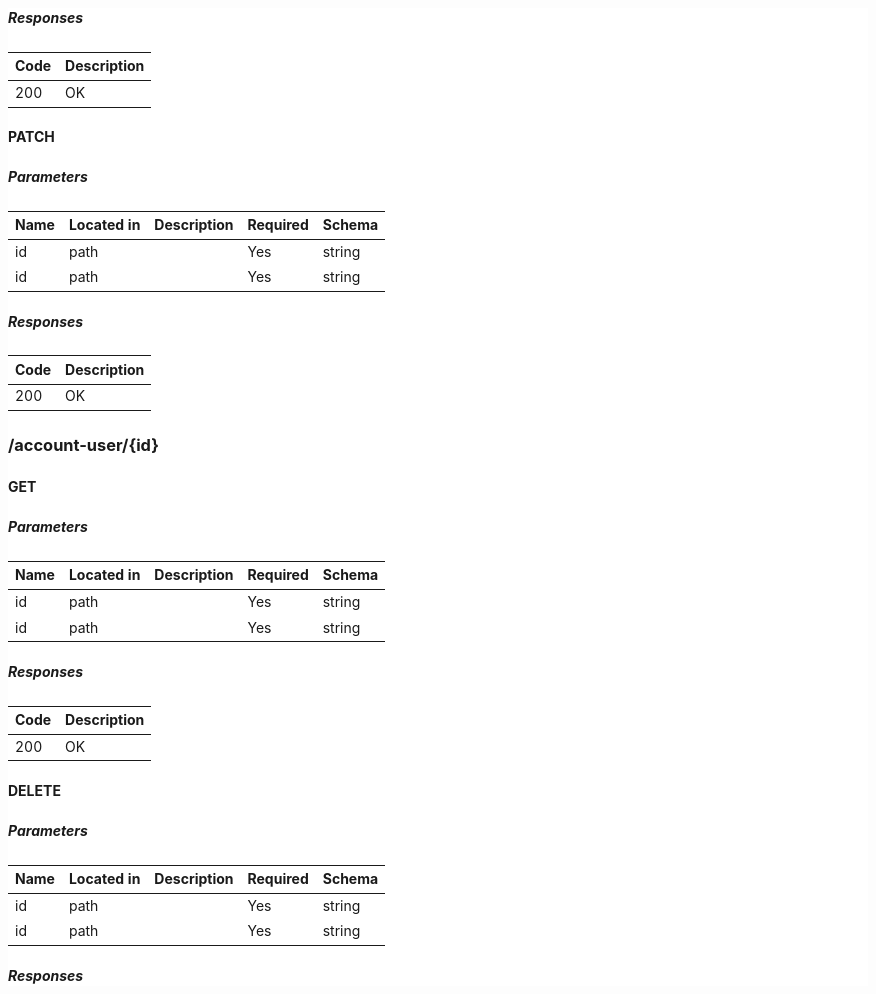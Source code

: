 ##### Responses

| Code | Description |
| ---- | ----------- |
| 200  | OK          |

#### PATCH

##### Parameters

| Name | Located in | Description | Required | Schema |
| ---- | ---------- | ----------- | -------- | ------ |
| id   | path       |             | Yes      | string |
| id   | path       |             | Yes      | string |

##### Responses

| Code | Description |
| ---- | ----------- |
| 200  | OK          |

### /account-user/{id}

#### GET

##### Parameters

| Name | Located in | Description | Required | Schema |
| ---- | ---------- | ----------- | -------- | ------ |
| id   | path       |             | Yes      | string |
| id   | path       |             | Yes      | string |

##### Responses

| Code | Description |
| ---- | ----------- |
| 200  | OK          |

#### DELETE

##### Parameters

| Name | Located in | Description | Required | Schema |
| ---- | ---------- | ----------- | -------- | ------ |
| id   | path       |             | Yes      | string |
| id   | path       |             | Yes      | string |

##### Responses
